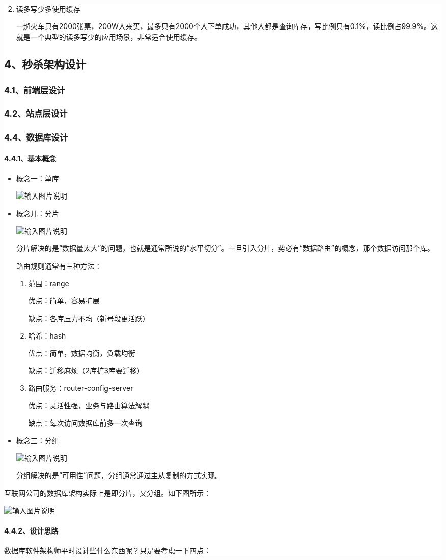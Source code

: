 2. 读多写少多使用缓存

   一趟火车只有2000张票，200W人来买，最多只有2000个人下单成功，其他人都是查询库存，写比例只有0.1%，读比例占99.9%。这就是一个典型的读多写少的应用场景，非常适合使用缓存。

## 4、秒杀架构设计

### 4.1、前端层设计

### 4.2、站点层设计

### 4.4、数据库设计

#### 4.4.1、基本概念

- 概念一：单库

  ![输入图片说明](https://static.oschina.net/uploads/img/201511/09135728_XJnK.png)

- 概念儿：分片

  ![输入图片说明](https://static.oschina.net/uploads/img/201511/09135802_HjoJ.png)
  
  分片解决的是“数据量太大”的问题，也就是通常所说的“水平切分”。一旦引入分片，势必有“数据路由”的概念，那个数据访问那个库。
  
  路由规则通常有三种方法：
  
  1. 范围：range
  
     优点：简单，容易扩展
  
     缺点：各库压力不均（新号段更活跃）
  
  2. 哈希：hash
  
     优点：简单，数据均衡，负载均衡
  
     缺点：迁移麻烦（2库扩3库要迁移）
  
  3. 路由服务：router-config-server
  
     优点：灵活性强，业务与路由算法解耦
  
     缺点：每次访问数据库前多一次查询
  
- 概念三：分组

  ![输入图片说明](https://static.oschina.net/uploads/img/201511/09140127_2LrY.png)

  分组解决的是“可用性”问题，分组通常通过主从复制的方式实现。

互联网公司的数据库架构实际上是即分片，又分组。如下图所示：

![输入图片说明](https://static.oschina.net/uploads/img/201511/09140611_S4pj.png)

#### 4.4.2、设计思路

数据库软件架构师平时设计些什么东西呢？只是要考虑一下四点：
